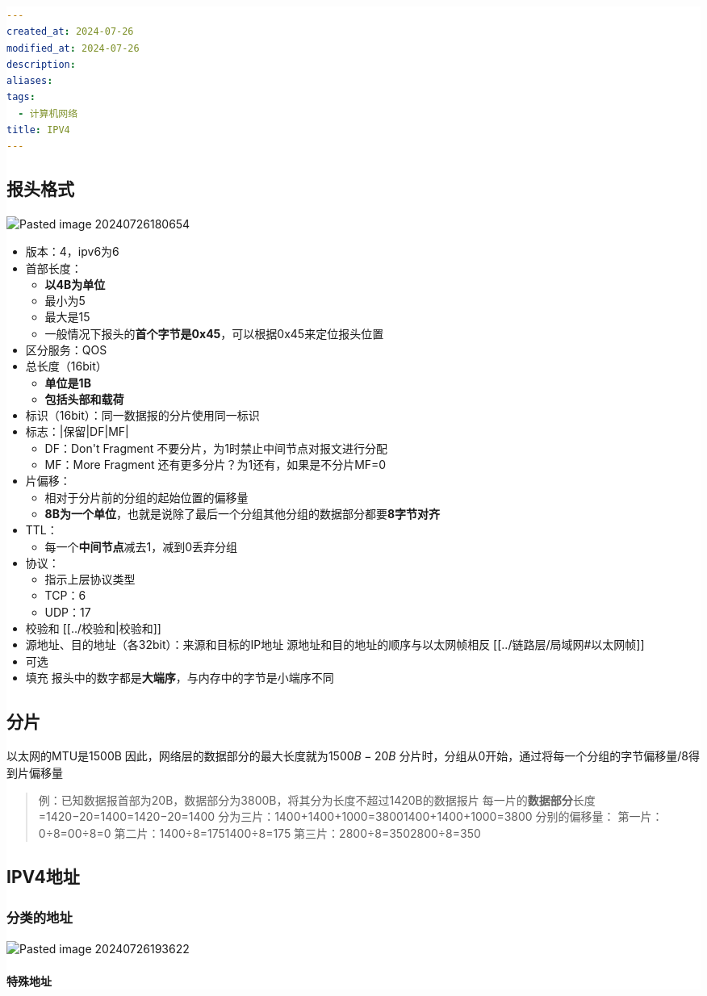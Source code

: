 ```yaml
---
created_at: 2024-07-26
modified_at: 2024-07-26
description: 
aliases: 
tags:
  - 计算机网络
title: IPV4
---
```

## 报头格式
![Pasted image 20240726180654](https://r2.pipago360.site/pupahub/2024/09/ab93a92c1a4b393e8bcb0827de00623d.png)
- 版本：4，ipv6为6
- 首部长度：
	- **以4B为单位**
	- 最小为5
	- 最大是15
	- 一般情况下报头的**首个字节是0x45**，可以根据0x45来定位报头位置
- 区分服务：QOS
- 总长度（16bit）
	- **单位是1B**
	- **包括头部和载荷**
- 标识（16bit）：同一数据报的分片使用同一标识
- 标志：|保留|DF|MF|
	- DF：Don't Fragment 不要分片，为1时禁止中间节点对报文进行分配
	- MF：More Fragment 还有更多分片？为1还有，如果是不分片MF=0
- 片偏移：
	- 相对于分片前的分组的起始位置的偏移量
	- **8B为一个单位**，也就是说除了最后一个分组其他分组的数据部分都要**8字节对齐**
- TTL：
	- 每一个**中间节点**减去1，减到0丢弃分组
- 协议：
	- 指示上层协议类型
	- TCP：6
	- UDP：17
- 校验和 [[../校验和|校验和]]
- 源地址、目的地址（各32bit）：来源和目标的IP地址 源地址和目的地址的顺序与以太网帧相反 [[../链路层/局域网#以太网帧]]
- 可选
- 填充
报头中的数字都是**大端序**，与内存中的字节是小端序不同
## 分片
以太网的MTU是1500B
因此，网络层的数据部分的最大长度就为$1500B - 20B$
分片时，分组从0开始，通过将每一个分组的字节偏移量/8得到片偏移量
> 例：已知数据报首部为20B，数据部分为3800B，将其分为长度不超过1420B的数据报片
   每一片的**数据部分**长度=1420−20=1400=1420−20=1400
	分为三片：1400+1400+1000=38001400+1400+1000=3800
	分别的偏移量：
	第一片：0÷8=00÷8=0
	第二片：1400÷8=1751400÷8=175
	第三片：2800÷8=3502800÷8=350
##  IPV4地址
### 分类的地址
![Pasted image 20240726193622](https://r2.pipago360.site/pupahub/2024/09/122ceb57fce9cf76f2318f2e2631e727.png)
#### 特殊地址
